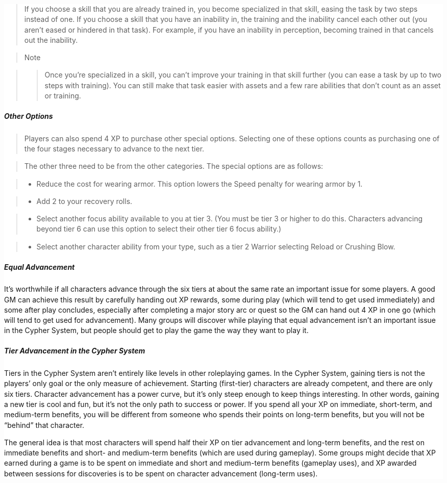 >
  
>If you choose a skill that you are already trained in, you become specialized in that skill, easing the task by two steps instead of one. If you choose a skill that you have an inability in, the training and the inability cancel each other out (you aren’t eased or hindered in that task). For example, if you have an inability in perception, becoming trained in that cancels out the inability.
  
>>[!note]
  
>>Once you’re specialized in a skill, you can’t improve your training in that skill further (you can ease a task by up to two steps with training). You can still make that task easier with assets and a few rare abilities that don’t count as an asset or training.
  
##### Other Options 
  
>Players can also spend 4 XP to purchase other special options. Selecting one of these options counts as purchasing one of the four stages necessary to advance to the next tier.
  
> 
  
> The other three need to be from the other categories. The special options are as follows:
  
> - Reduce the cost for wearing armor. This option lowers the Speed penalty for wearing armor by 1.
  
> - Add 2 to your recovery rolls.
  
> - Select another focus ability available to you at tier 3. (You must be tier 3 or higher to do this. Characters advancing beyond tier 6 can use this option to select their other tier 6 focus ability.)
  
> - Select another character ability from your type, such as a tier 2 Warrior selecting Reload or Crushing Blow.
  
##### Equal Advancement
  
It’s worthwhile if all characters advance through the six tiers at about the same rate an important issue for some players. A good GM can achieve this result by carefully handing out XP rewards, some during play (which will tend to get used immediately) and some after play concludes, especially after completing a major story arc or quest so the GM can hand out 4 XP in one go (which will tend to get used for advancement). Many groups will discover while playing that equal advancement isn’t an important issue in the Cypher System, but people should get to play the game the way they want to play it.
  
##### Tier Advancement in the Cypher System
  
Tiers in the Cypher System aren’t entirely like levels in other roleplaying games. In the Cypher System, gaining tiers is not the players’ only goal or the only measure of achievement. Starting (first-tier) characters are already competent, and there are only six tiers. Character advancement has a power curve, but it’s only steep enough to keep things interesting. In other words, gaining a new tier is cool and fun, but it’s not the only path to success or power. If you spend all your XP on immediate, short-term, and medium-term benefits, you will be different from someone who spends their points on long-term benefits, but you will not be “behind” that character.
  

  
The general idea is that most characters will spend half their XP on tier advancement and long-term benefits, and the rest on immediate benefits and short- and medium-term benefits (which are used during gameplay). Some groups might decide that XP earned during a game is to be spent on immediate and short and medium-term benefits (gameplay uses), and XP awarded between sessions for discoveries is to be spent on character advancement (long-term uses).
  